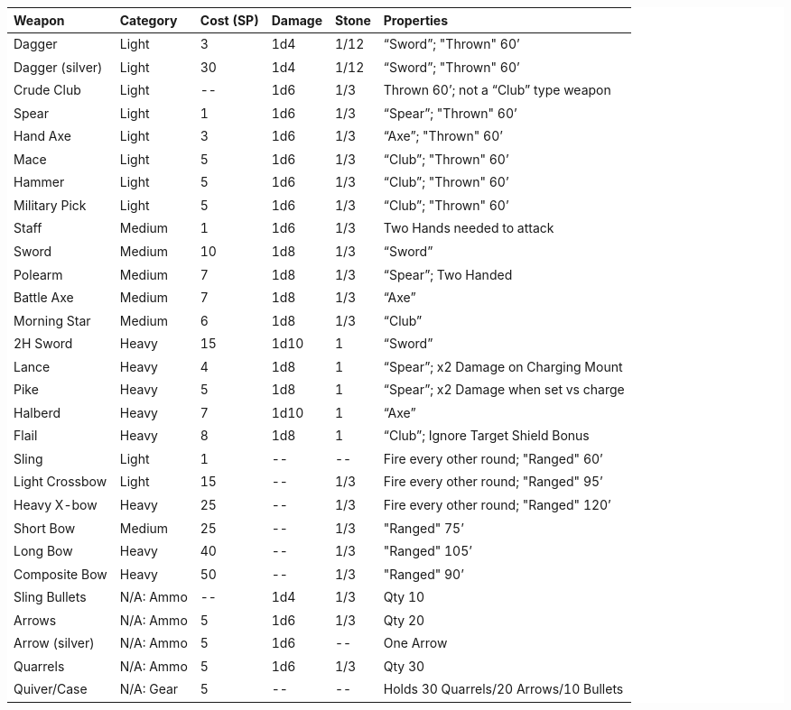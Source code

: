 |**Weapon**     |**Category**|**Cost (SP)**|**Damage**|**Stone**|**Properties**                        |
|:--------------|:-----------|:------------|:---------|:--------|:-------------------------------------|
|Dagger         |Light       |3            |1d4       |1/12     |“Sword”; "Thrown" 60’                   |
|Dagger (silver)|Light       |30           |1d4       |1/12     |“Sword”; "Thrown" 60’                   |
|Crude Club     |Light       |\--          |1d6       |1/3      |Thrown 60’; not a “Club” type weapon  |
|Spear          |Light       |1            |1d6       |1/3      |“Spear”; "Thrown" 60’                   |
|Hand Axe       |Light       |3            |1d6       |1/3      |“Axe”; "Thrown" 60’                     |
|Mace           |Light       |5            |1d6       |1/3      |“Club”; "Thrown" 60’                    |
|Hammer         |Light       |5            |1d6       |1/3      |“Club”; "Thrown" 60’                    |
|Military Pick  |Light       |5            |1d6       |1/3      |“Club”; "Thrown" 60’                    |
|Staff          |Medium      |1            |1d6       |1/3      |Two Hands needed to attack            |
|Sword          |Medium      |10           |1d8       |1/3      |“Sword”                               |
|Polearm        |Medium      |7            |1d8       |1/3      |“Spear”; Two Handed                   |
|Battle Axe     |Medium      |7            |1d8       |1/3      |“Axe”                                 |
|Morning Star   |Medium      |6            |1d8       |1/3      |“Club”                                |
|2H Sword       |Heavy       |15           |1d10      |1        |“Sword”                               |
|Lance          |Heavy       |4            |1d8       |1        |“Spear”; x2 Damage on Charging Mount  |
|Pike           |Heavy       |5            |1d8       |1        |“Spear”; x2 Damage when set vs charge |
|Halberd        |Heavy       |7            |1d10      |1        |“Axe”                                 |
|Flail          |Heavy       |8            |1d8       |1        |“Club”; Ignore Target Shield Bonus    |
|Sling          |Light       |1            |\--       |\--      |Fire every other round; "Ranged" 60’     |
|Light Crossbow |Light       |15           |\--       |1/3      |Fire every other round; "Ranged" 95’     |
|Heavy X-bow    |Heavy       |25           |\--       |1/3      |Fire every other round; "Ranged" 120’    |
|Short Bow      |Medium      |25           |\--       |1/3      |"Ranged" 75’                             |
|Long Bow       |Heavy       |40           |\--       |1/3      |"Ranged" 105’                            |
|Composite Bow  |Heavy       |50           |\--       |1/3      |"Ranged" 90’                             |
|Sling Bullets  |N/A: Ammo   |\--          |1d4       |1/3      |Qty 10                                |
|Arrows         |N/A: Ammo   |5            |1d6       |1/3      |Qty 20                                |
|Arrow (silver) |N/A: Ammo   |5            |1d6       |\--      |One Arrow                             |
|Quarrels       |N/A: Ammo   |5            |1d6       |1/3      |Qty 30                                |
|Quiver/Case    |N/A: Gear   |5            |\--       |\--      |Holds 30 Quarrels/20 Arrows/10 Bullets|
